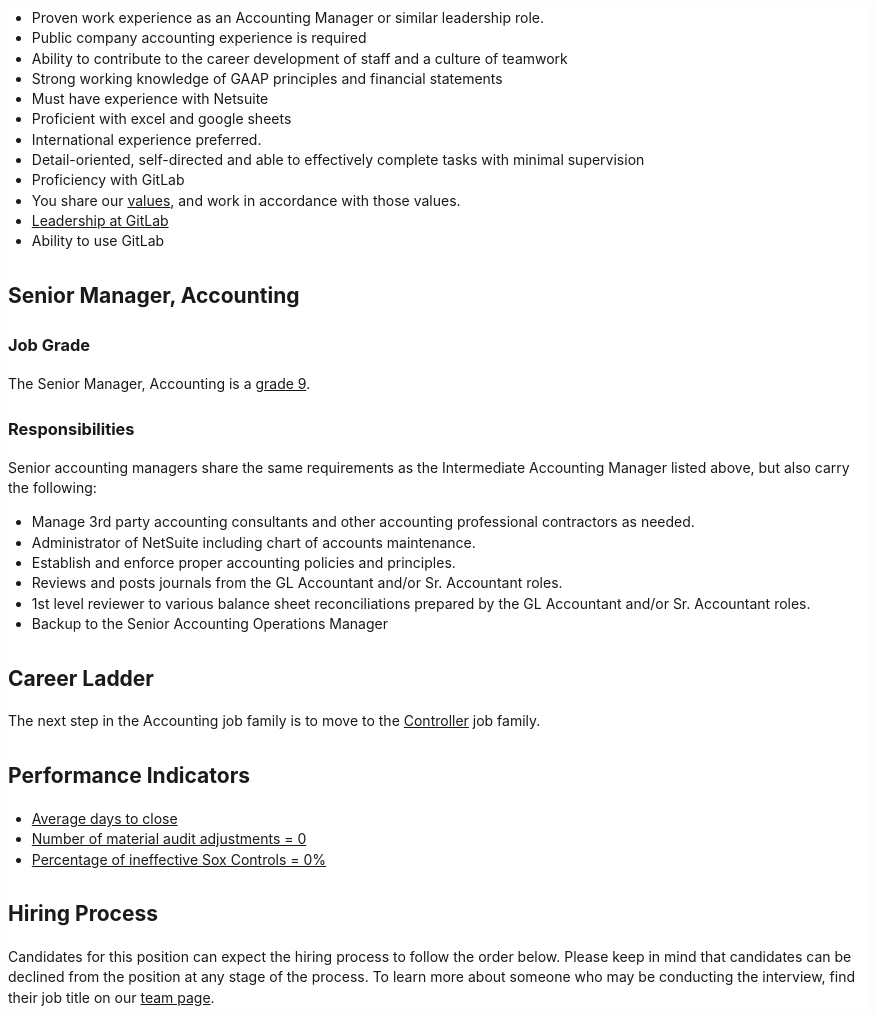 - Proven work experience as an Accounting Manager or similar leadership role.
- Public company accounting experience is required
- Ability to contribute to the career development of staff and a culture of teamwork
- Strong working knowledge of GAAP principles and financial statements
- Must have experience with Netsuite
- Proficient with excel and google sheets
- International experience preferred.
- Detail-oriented, self-directed and able to effectively complete tasks with minimal supervision
- Proficiency with GitLab
- You share our [values](/handbook/values/), and work in accordance with those values.
- [Leadership at GitLab](https://about.gitlab.com/company/team/structure/#management-group)
- Ability to use GitLab

## Senior Manager, Accounting

### Job Grade

The Senior Manager, Accounting is a [grade 9](https://about.gitlab.com/handbook/total-rewards/compensation/compensation-calculator/#gitlab-job-grades).

### Responsibilities

Senior accounting managers share the same requirements as the Intermediate Accounting Manager listed above, but also carry the following:

- Manage 3rd party accounting consultants and other accounting professional contractors as needed.
- Administrator of NetSuite including chart of accounts maintenance.
- Establish and enforce proper accounting policies and principles.
- Reviews and posts journals from the GL Accountant and/or Sr. Accountant roles.
- 1st level reviewer to various balance sheet reconciliations prepared by the GL Accountant and/or Sr. Accountant roles.
- Backup to the Senior Accounting Operations Manager

## Career Ladder

The next step in the Accounting job family is to move to the [Controller](/job-families/finance/corporate-controller/) job family.

## Performance Indicators

- [Average days to close](https://about.gitlab.com/handbook/finance/accounting/#average-days-to-close-kpi-definition)
- [Number of material audit adjustments = 0](https://about.gitlab.com/handbook/internal-audit/#performance-measures-for-accounting-and-finance-function-related-to-audit)
- [Percentage of ineffective Sox Controls = 0%](https://about.gitlab.com/handbook/internal-audit/#performance-measures-for-accounting-and-finance-function-related-to-audit)

## Hiring Process

Candidates for this position can expect the hiring process to follow the order below. Please keep in mind that candidates can be declined from the position at any stage of the process. To learn more about someone who may be conducting the interview, find their job title on our [team page](https://about.gitlab.com/company/team/).

